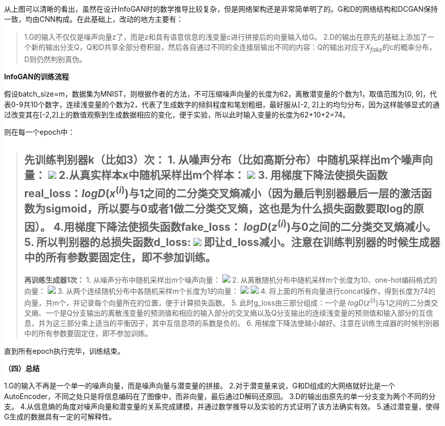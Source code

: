 
从上图可以清晰的看出，虽然在设计InfoGAN时的数学推导比较复杂，但是网络架构还是非常简单明了的。G和D的网络结构和DCGAN保持一致，均由CNN构成。在此基础上，改动的地方主要有：
>1.G的输入不仅仅是噪声向量z了，而是z和具有语意信息的浅变量c进行拼接后的向量输入给G。
2.D的输出在原先的基础上添加了一个新的输出分支Q，Q和D共享全部分卷积层，然后各自通过不同的全连接层输出不同的内容：Q的输出对应于$X_{fake}$的c的概率分布，D则仍然判别真伪。

**InfoGAN的训练流程**

假设batch_size=m，数据集为MNIST，则根据作者的方法，不可压缩噪声向量的长度为62，离散潜变量的个数为1，取值范围为[0, 9]，代表0-9共10个数字，连续浅变量的个数为2，代表了生成数字的倾斜程度和笔划粗细，最好服从[-2, 2]上的均匀分布，因为这样能够显式的通过改变其在[-2,2]上的数值观察到生成数据相应的变化，便于实验，所以此时输入变量的长度为62+10+2=74。

则在每一个epoch中：
>**先训练判别器k（比如3）次：**
1\. 从噪声分布（比如高斯分布）中随机采样出m个噪声向量：
![](https://upload-images.jianshu.io/upload_images/18339009-c5d01fc306415848.png?imageMogr2/auto-orient/strip%7CimageView2/2/w/1240)
2.从真实样本x中随机采样出m个样本：
![](https://upload-images.jianshu.io/upload_images/18339009-b349e54ff0e191ce.jpg?imageMogr2/auto-orient/strip%7CimageView2/2/w/1240)
3\. 用梯度下降法使损失函数real_loss：$logD(x^{(i)})$与1之间的二分类交叉熵减小（因为最后判别器最后一层的激活函数为sigmoid，所以要与0或者1做二分类交叉熵，这也是为什么损失函数要取log的原因）。
4.用梯度下降法使损失函数fake_loss： $logD(z^{(i)})$与0之间的二分类交叉熵减小。
5\. 所以判别器的总损失函数d_loss:
![](https://upload-images.jianshu.io/upload_images/18339009-42dd10e627a85885.jpg?imageMogr2/auto-orient/strip%7CimageView2/2/w/1240)
即让d_loss减小。注意**在训练判别器的时候生成器中的所有参数要固定住，即不参加训练。**
>---
>**再训练生成器1次：**
1\. 从噪声分布中随机采样出m个噪声向量：
![](https://upload-images.jianshu.io/upload_images/18339009-cb79ec1d72bccb5c.png?imageMogr2/auto-orient/strip%7CimageView2/2/w/1240)
2\. 从离散随机分布中随机采样m个长度为10、one-hot编码格式的向量：
![](https://upload-images.jianshu.io/upload_images/18339009-f452ad27eb0d4b03.png?imageMogr2/auto-orient/strip%7CimageView2/2/w/1240)
3\. 从两个连续随机分布中各随机采样m个长度为1的向量：
![](https://upload-images.jianshu.io/upload_images/18339009-ae5f105206acbc6a.jpg?imageMogr2/auto-orient/strip%7CimageView2/2/w/1240)
![](https://upload-images.jianshu.io/upload_images/18339009-4faccda3bb883a53.png?imageMogr2/auto-orient/strip%7CimageView2/2/w/1240)
4\. 将上面的所有向量进行concat操作，得到长度为74的向量，共m个，并记录每个向量所在的位置，便于计算损失函数。
5\. 此时g_loss由三部分组成：一个是 $logD(z^{(i)})$与1之间的二分类交叉熵、一个是Q分支输出的离散浅变量的预测值和相应的输入部分的交叉熵以及Q分支输出的连续浅变量的预测值和输入部分的互信息，并为这三部分乘上适当的平衡因子，其中互信息项的系数是负的。
6\. 用梯度下降法使越小越好。注意在训练生成器的时候判别器中的所有参数要固定住，即不参加训练。

直到所有epoch执行完毕，训练结束。

**（四）总结**

1.G的输入不再是一个单一的噪声向量，而是噪声向量与潜变量的拼接。
2.对于潜变量来说，G和D组成的大网络就好比是一个AutoEncoder，不同之处只是将信息编码在了图像中，而非向量，最后通过D解码还原回。
3.D的输出由原先的单一分支变为两个不同的分支。
4.从信息熵的角度对噪声向量和潜变量的关系完成建模，并通过数学推导以及实验的方式证明了该方法确实有效。
5.通过潜变量，使得G生成的数据具有一定的可解释性。








